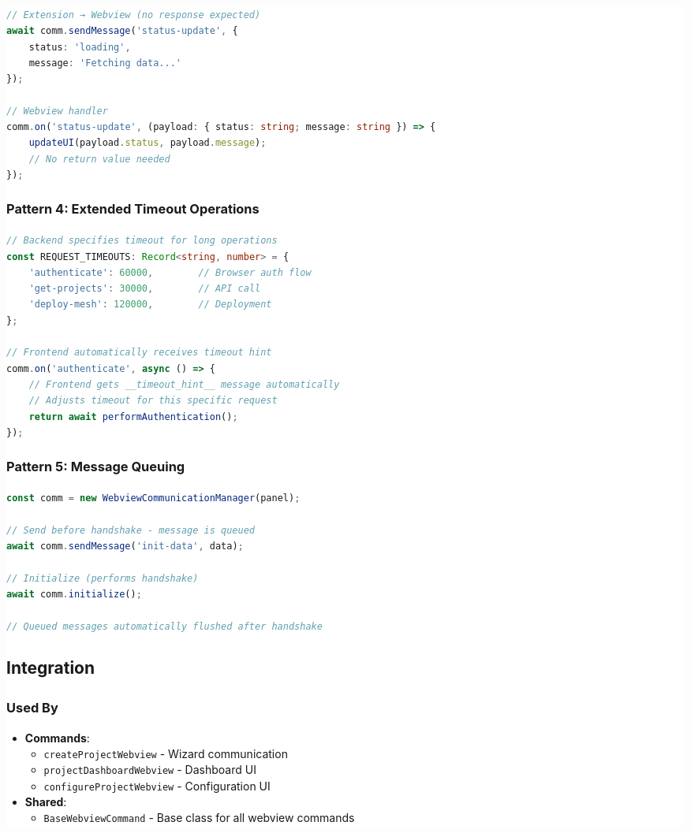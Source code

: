 ```typescript
// Extension → Webview (no response expected)
await comm.sendMessage('status-update', {
    status: 'loading',
    message: 'Fetching data...'
});

// Webview handler
comm.on('status-update', (payload: { status: string; message: string }) => {
    updateUI(payload.status, payload.message);
    // No return value needed
});
```

### Pattern 4: Extended Timeout Operations

```typescript
// Backend specifies timeout for long operations
const REQUEST_TIMEOUTS: Record<string, number> = {
    'authenticate': 60000,        // Browser auth flow
    'get-projects': 30000,        // API call
    'deploy-mesh': 120000,        // Deployment
};

// Frontend automatically receives timeout hint
comm.on('authenticate', async () => {
    // Frontend gets __timeout_hint__ message automatically
    // Adjusts timeout for this specific request
    return await performAuthentication();
});
```

### Pattern 5: Message Queuing

```typescript
const comm = new WebviewCommunicationManager(panel);

// Send before handshake - message is queued
await comm.sendMessage('init-data', data);

// Initialize (performs handshake)
await comm.initialize();

// Queued messages automatically flushed after handshake
```

## Integration

### Used By
- **Commands**:
  - `createProjectWebview` - Wizard communication
  - `projectDashboardWebview` - Dashboard UI
  - `configureProjectWebview` - Configuration UI
- **Shared**:
  - `BaseWebviewCommand` - Base class for all webview commands
